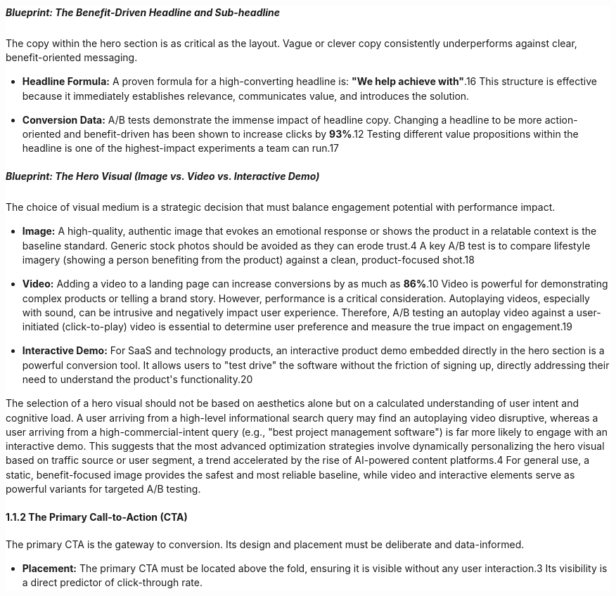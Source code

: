 
##### Blueprint: The Benefit-Driven Headline and Sub-headline

The copy within the hero section is as critical as the layout. Vague or clever copy consistently underperforms against clear, benefit-oriented messaging.

- **Headline Formula:** A proven formula for a high-converting headline is: **"We help achieve with"**.16 This structure is effective because it immediately establishes relevance, communicates value, and introduces the solution.
    
- **Conversion Data:** A/B tests demonstrate the immense impact of headline copy. Changing a headline to be more action-oriented and benefit-driven has been shown to increase clicks by **93%**.12 Testing different value propositions within the headline is one of the highest-impact experiments a team can run.17
    

##### Blueprint: The Hero Visual (Image vs. Video vs. Interactive Demo)

The choice of visual medium is a strategic decision that must balance engagement potential with performance impact.

- **Image:** A high-quality, authentic image that evokes an emotional response or shows the product in a relatable context is the baseline standard. Generic stock photos should be avoided as they can erode trust.4 A key A/B test is to compare lifestyle imagery (showing a person benefiting from the product) against a clean, product-focused shot.18
    
- **Video:** Adding a video to a landing page can increase conversions by as much as **86%**.10 Video is powerful for demonstrating complex products or telling a brand story. However, performance is a critical consideration. Autoplaying videos, especially with sound, can be intrusive and negatively impact user experience. Therefore, A/B testing an autoplay video against a user-initiated (click-to-play) video is essential to determine user preference and measure the true impact on engagement.19
    
- **Interactive Demo:** For SaaS and technology products, an interactive product demo embedded directly in the hero section is a powerful conversion tool. It allows users to "test drive" the software without the friction of signing up, directly addressing their need to understand the product's functionality.20
    

The selection of a hero visual should not be based on aesthetics alone but on a calculated understanding of user intent and cognitive load. A user arriving from a high-level informational search query may find an autoplaying video disruptive, whereas a user arriving from a high-commercial-intent query (e.g., "best project management software") is far more likely to engage with an interactive demo. This suggests that the most advanced optimization strategies involve dynamically personalizing the hero visual based on traffic source or user segment, a trend accelerated by the rise of AI-powered content platforms.4 For general use, a static, benefit-focused image provides the safest and most reliable baseline, while video and interactive elements serve as powerful variants for targeted A/B testing.

#### 1.1.2 The Primary Call-to-Action (CTA)

The primary CTA is the gateway to conversion. Its design and placement must be deliberate and data-informed.

- **Placement:** The primary CTA must be located above the fold, ensuring it is visible without any user interaction.3 Its visibility is a direct predictor of click-through rate.
    